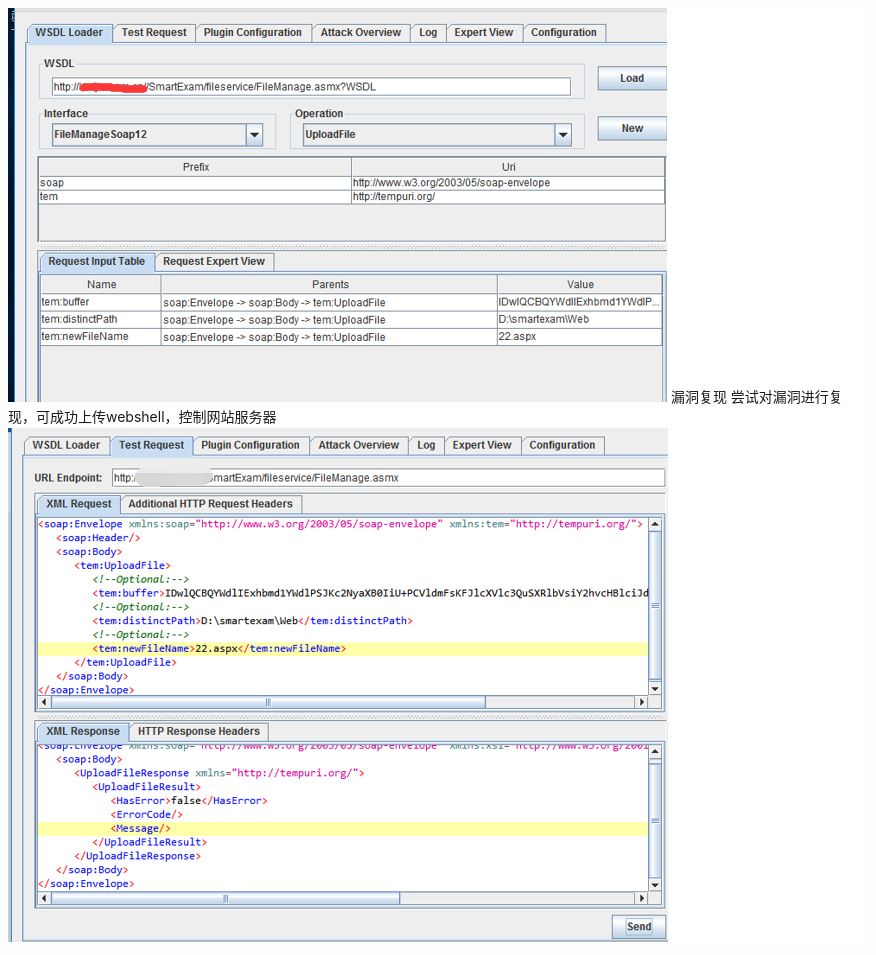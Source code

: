 ![image.png](./应急响应.assets/2023_05_19_10_23_07_BzRZ9C5k.png)
漏洞复现
尝试对漏洞进行复现，可成功上传webshell，控制网站服务器
![image.png](./应急响应.assets/2023_05_19_10_23_07_RoezBTNi.png)